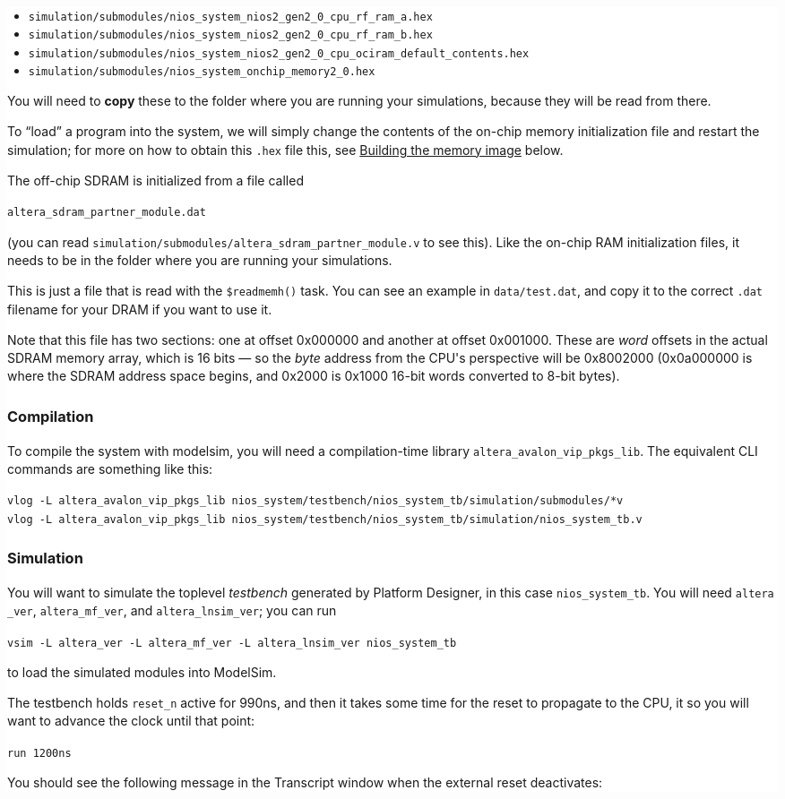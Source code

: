 - `simulation/submodules/nios_system_nios2_gen2_0_cpu_rf_ram_a.hex`
- `simulation/submodules/nios_system_nios2_gen2_0_cpu_rf_ram_b.hex`
- `simulation/submodules/nios_system_nios2_gen2_0_cpu_ociram_default_contents.hex`
- `simulation/submodules/nios_system_onchip_memory2_0.hex`

You will need to **copy** these to the folder where you are running your simulations, because they will be read from there.

To “load” a program into the system, we will simply change the contents of the on-chip memory initialization file and restart the simulation; for more on how to obtain this `.hex` file this, see [Building the memory image](#building-the-memory-image) below.

The off-chip SDRAM is initialized from a file called

```
altera_sdram_partner_module.dat
```

(you can read `simulation/submodules/altera_sdram_partner_module.v` to see this). Like the on-chip RAM initialization files, it needs to be in the folder where you are running your simulations.

This is just a file that is read with the `$readmemh()` task. You can see an example in `data/test.dat`, and copy it to the correct `.dat` filename for your DRAM if you want to use it.

Note that this file has two sections: one at offset 0x000000 and another at offset 0x001000. These are _word_ offsets in the actual SDRAM memory array, which is 16 bits — so the _byte_ address from the CPU's perspective will be 0x8002000 (0x0a000000 is where the SDRAM address space begins, and 0x2000 is 0x1000 16-bit words converted to 8-bit bytes).


### Compilation

To compile the system with modelsim, you will need a compilation-time library `altera_avalon_vip_pkgs_lib`. The equivalent CLI commands are something like this:

```
vlog -L altera_avalon_vip_pkgs_lib nios_system/testbench/nios_system_tb/simulation/submodules/*v
vlog -L altera_avalon_vip_pkgs_lib nios_system/testbench/nios_system_tb/simulation/nios_system_tb.v
```


### Simulation

You will want to simulate the toplevel _testbench_ generated by Platform Designer, in this case `nios_system_tb`. You will need `altera_ver`, `altera_mf_ver`, and `altera_lnsim_ver`; you can run

```
vsim -L altera_ver -L altera_mf_ver -L altera_lnsim_ver nios_system_tb
```

to load the simulated modules into ModelSim.

The testbench holds `reset_n` active for 990ns, and then it takes some time for the reset to propagate to the CPU, it so you will want to advance the clock until that point:

```
run 1200ns
```

You should see the following message in the Transcript window when the external reset deactivates:
